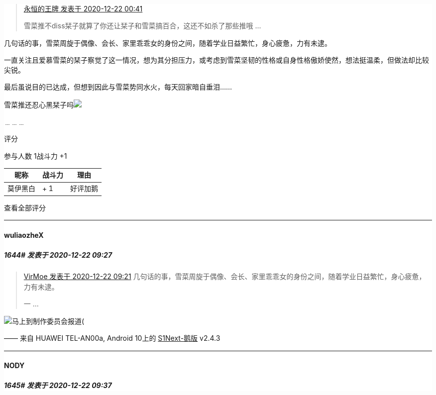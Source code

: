 

<blockquote><a href="httphttps://bbs.saraba1st.com/2b/forum.php?mod=redirect&amp;goto=findpost&amp;pid=49802712&amp;ptid=1959558" target="_blank">永恒的王牌 发表于 2020-12-22 00:41</a>

雪菜推不diss栞子就算了你还让栞子和雪菜搞百合，这还不如杀了那些推哦 ...</blockquote>
几句话的事，雪菜周旋于偶像、会长、家里乖乖女的身份之间，随着学业日益繁忙，身心疲惫，力有未逮。


一直关注且爱慕雪菜的栞子察觉了这一情况，想为其分担压力，或考虑到雪菜坚韧的性格或自身性格傲娇使然，想法挺温柔，但做法却比较尖锐。


最后虽说目的已达成，但想到因此与雪菜势同水火，每天回家暗自垂泪……


雪菜推还忍心黑栞子吗<img src="https://static.saraba1st.com/image/smiley/face2017/129.png" referrerpolicy="no-referrer">



﹍﹍﹍

评分





 参与人数 1战斗力 +1

|昵称|战斗力|理由|
|----|---|---|
| 莫伊黑白| + 1|好评加鹅|



查看全部评分






*****

####  wuliaozheX  
##### 1644#       发表于 2020-12-22 09:27



<blockquote><a href="httphttps://bbs.saraba1st.com/2b/forum.php?mod=redirect&amp;goto=findpost&amp;pid=49804152&amp;ptid=1959558" target="_blank">VirMoe 发表于 2020-12-22 09:21</a>
几句话的事，雪菜周旋于偶像、会长、家里乖乖女的身份之间，随着学业日益繁忙，身心疲惫，力有未逮。


一 ...</blockquote>
<img src="https://static.saraba1st.com/image/smiley/face2017/067.png" referrerpolicy="no-referrer">马上到制作委员会报道(

—— 来自 HUAWEI TEL-AN00a, Android 10上的 [S1Next-鹅版](https://github.com/ykrank/S1-Next/releases) v2.4.3







*****

####  NODY  
##### 1645#       发表于 2020-12-22 09:37
